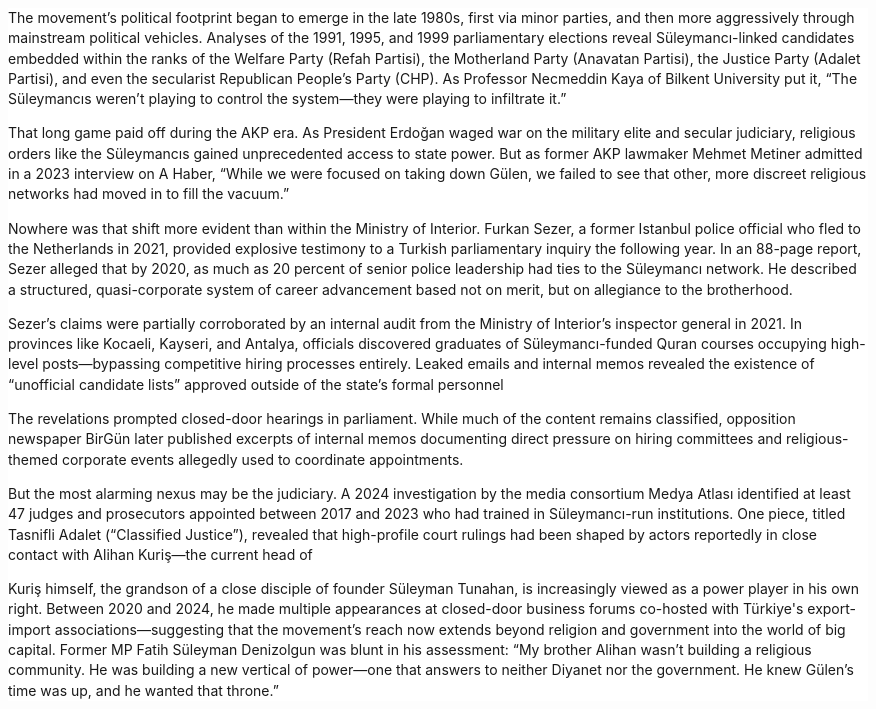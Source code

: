 The movement’s political footprint began to emerge in the late
1980s, first via minor parties, and then more aggressively through
mainstream political vehicles. Analyses of the 1991, 1995, and 1999
parliamentary elections reveal Süleymancı-linked candidates
embedded within the ranks of the Welfare Party (Refah Partisi), the
Motherland Party (Anavatan Partisi), the Justice Party (Adalet
Partisi), and even the secularist Republican People’s Party (CHP).
As Professor Necmeddin Kaya of Bilkent University put it, “The
Süleymancıs weren’t playing to control the system—they were playing
to infiltrate it.”

That long game paid off during the AKP era. As President Erdoğan
waged war on the military elite and secular judiciary, religious
orders like the Süleymancıs gained unprecedented access to state
power. But as former AKP lawmaker Mehmet Metiner admitted in a 2023
interview on A Haber, “While we were focused on taking down Gülen,
we failed to see that other, more discreet religious networks had
moved in to fill the vacuum.”

Nowhere was that shift more evident than within the Ministry of
Interior. Furkan Sezer, a former Istanbul police official who fled
to the Netherlands in 2021, provided explosive testimony to a
Turkish parliamentary inquiry the following year. In an 88-page
report, Sezer alleged that by 2020, as much as 20 percent of senior
police leadership had ties to the Süleymancı network. He described
a structured, quasi-corporate system of career advancement based
not on merit, but on allegiance to the brotherhood.

Sezer’s claims were partially corroborated by an internal audit
from the Ministry of Interior’s inspector general in 2021. In
provinces like Kocaeli, Kayseri, and Antalya, officials discovered
graduates of Süleymancı-funded Quran courses occupying high-level
posts—bypassing competitive hiring processes entirely. Leaked
emails and internal memos revealed the existence of “unofficial
candidate lists” approved outside of the state’s formal personnel

The revelations prompted closed-door hearings in parliament.
While much of the content remains classified, opposition newspaper
BirGün later published excerpts of internal memos
documenting direct pressure on hiring committees and
religious-themed corporate events allegedly used to coordinate
appointments.

But the most alarming nexus may be the judiciary. A 2024
investigation by the media consortium Medya Atlası
identified at least 47 judges and prosecutors appointed between
2017 and 2023 who had trained in Süleymancı-run institutions. One
piece, titled Tasnifli Adalet (“Classified Justice”),
revealed that high-profile court rulings had been shaped by actors
reportedly in close contact with Alihan Kuriş—the current head of

Kuriş himself, the grandson of a close disciple of founder
Süleyman Tunahan, is increasingly viewed as a power player in his
own right. Between 2020 and 2024, he made multiple appearances at
closed-door business forums co-hosted with Türkiye's export-import
associations—suggesting that the movement’s reach now extends
beyond religion and government into the world of big capital.
Former MP Fatih Süleyman Denizolgun was blunt in his assessment:
“My brother Alihan wasn’t building a religious community. He was
building a new vertical of power—one that answers to neither
Diyanet nor the government. He knew Gülen’s time was up, and he
wanted that throne.”
